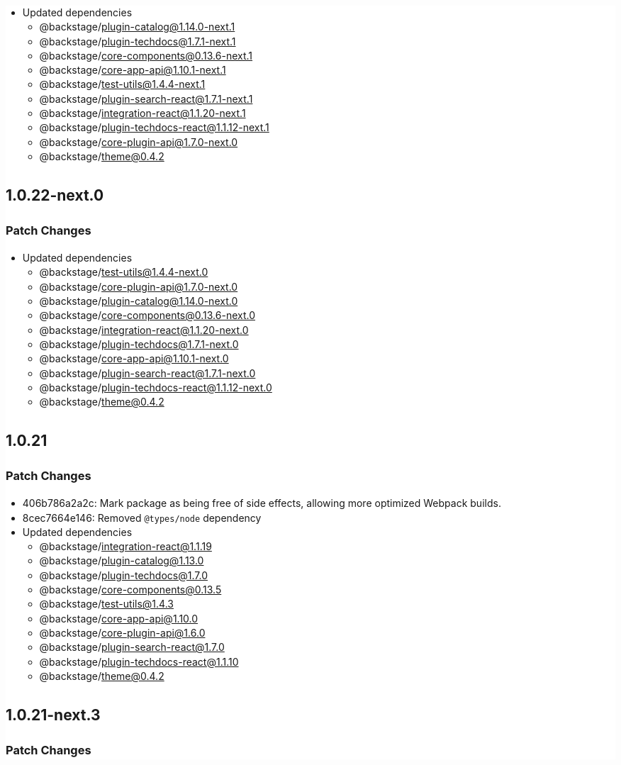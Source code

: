 - Updated dependencies
  - @backstage/plugin-catalog@1.14.0-next.1
  - @backstage/plugin-techdocs@1.7.1-next.1
  - @backstage/core-components@0.13.6-next.1
  - @backstage/core-app-api@1.10.1-next.1
  - @backstage/test-utils@1.4.4-next.1
  - @backstage/plugin-search-react@1.7.1-next.1
  - @backstage/integration-react@1.1.20-next.1
  - @backstage/plugin-techdocs-react@1.1.12-next.1
  - @backstage/core-plugin-api@1.7.0-next.0
  - @backstage/theme@0.4.2

## 1.0.22-next.0

### Patch Changes

- Updated dependencies
  - @backstage/test-utils@1.4.4-next.0
  - @backstage/core-plugin-api@1.7.0-next.0
  - @backstage/plugin-catalog@1.14.0-next.0
  - @backstage/core-components@0.13.6-next.0
  - @backstage/integration-react@1.1.20-next.0
  - @backstage/plugin-techdocs@1.7.1-next.0
  - @backstage/core-app-api@1.10.1-next.0
  - @backstage/plugin-search-react@1.7.1-next.0
  - @backstage/plugin-techdocs-react@1.1.12-next.0
  - @backstage/theme@0.4.2

## 1.0.21

### Patch Changes

- 406b786a2a2c: Mark package as being free of side effects, allowing more optimized Webpack builds.
- 8cec7664e146: Removed `@types/node` dependency
- Updated dependencies
  - @backstage/integration-react@1.1.19
  - @backstage/plugin-catalog@1.13.0
  - @backstage/plugin-techdocs@1.7.0
  - @backstage/core-components@0.13.5
  - @backstage/test-utils@1.4.3
  - @backstage/core-app-api@1.10.0
  - @backstage/core-plugin-api@1.6.0
  - @backstage/plugin-search-react@1.7.0
  - @backstage/plugin-techdocs-react@1.1.10
  - @backstage/theme@0.4.2

## 1.0.21-next.3

### Patch Changes
